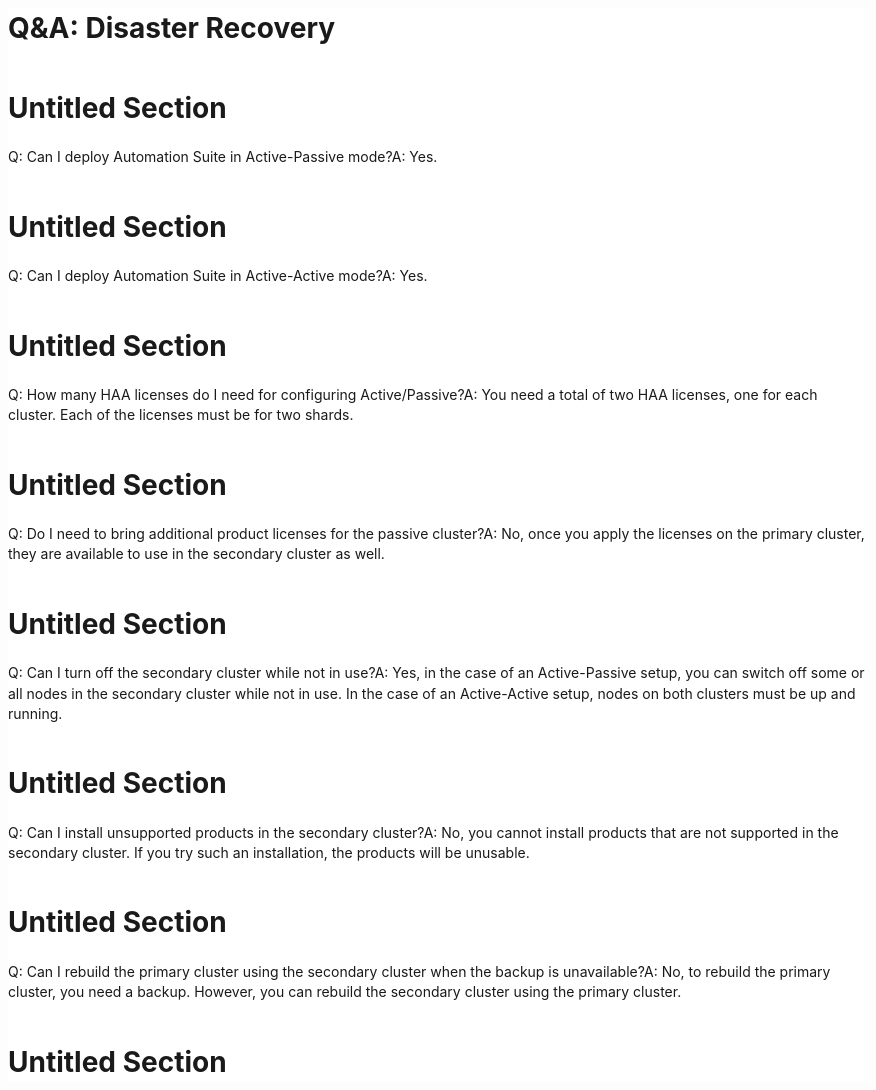﻿# Q&A: Disaster Recovery

# Untitled Section

Q: Can I deploy Automation Suite in Active-Passive mode?A: Yes.

# Untitled Section

Q: Can I deploy Automation Suite in Active-Active mode?A: Yes.

# Untitled Section

Q: How many HAA licenses do I need for configuring Active/Passive?A: You need a total of two HAA licenses, one for each cluster. Each of
                the licenses must be for two shards.

# Untitled Section

Q: Do I need to bring additional product licenses for the passive
                cluster?A: No, once you apply the licenses on the primary cluster, they are
                available to use in the secondary cluster as well.

# Untitled Section

Q: Can I turn off the secondary cluster while not in use?A: Yes, in the case of an Active-Passive setup, you can switch off some or
                    all nodes in the secondary cluster while not in use. In the case of
                        an Active-Active setup, nodes on both clusters must be up and
                    running.

# Untitled Section

Q: Can I install unsupported products in the secondary cluster?A: No, you cannot install products that are not supported in the
                secondary cluster. If you try such an installation, the products will be
                unusable.

# Untitled Section

Q: Can I rebuild the primary cluster using the secondary cluster when
                the backup is unavailable?A: No, to rebuild the primary cluster, you need a backup. However, you
                can rebuild the secondary cluster using the primary cluster.

# Untitled Section
